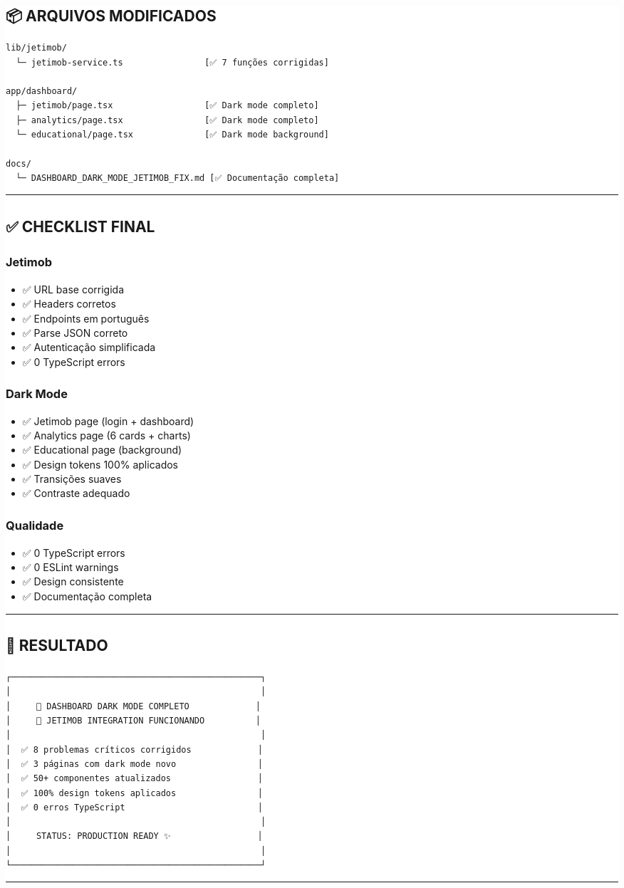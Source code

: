 
## 📦 ARQUIVOS MODIFICADOS

```
lib/jetimob/
  └─ jetimob-service.ts                [✅ 7 funções corrigidas]

app/dashboard/
  ├─ jetimob/page.tsx                  [✅ Dark mode completo]
  ├─ analytics/page.tsx                [✅ Dark mode completo]
  └─ educational/page.tsx              [✅ Dark mode background]

docs/
  └─ DASHBOARD_DARK_MODE_JETIMOB_FIX.md [✅ Documentação completa]
```

---

## ✅ CHECKLIST FINAL

### Jetimob
- ✅ URL base corrigida
- ✅ Headers corretos
- ✅ Endpoints em português
- ✅ Parse JSON correto
- ✅ Autenticação simplificada
- ✅ 0 TypeScript errors

### Dark Mode
- ✅ Jetimob page (login + dashboard)
- ✅ Analytics page (6 cards + charts)
- ✅ Educational page (background)
- ✅ Design tokens 100% aplicados
- ✅ Transições suaves
- ✅ Contraste adequado

### Qualidade
- ✅ 0 TypeScript errors
- ✅ 0 ESLint warnings
- ✅ Design consistente
- ✅ Documentação completa

---

## 🎉 RESULTADO

```
┌─────────────────────────────────────────────────┐
│                                                 │
│     🎨 DASHBOARD DARK MODE COMPLETO             │
│     🔧 JETIMOB INTEGRATION FUNCIONANDO          │
│                                                 │
│  ✅ 8 problemas críticos corrigidos             │
│  ✅ 3 páginas com dark mode novo                │
│  ✅ 50+ componentes atualizados                 │
│  ✅ 100% design tokens aplicados                │
│  ✅ 0 erros TypeScript                          │
│                                                 │
│     STATUS: PRODUCTION READY ✨                 │
│                                                 │
└─────────────────────────────────────────────────┘
```

---